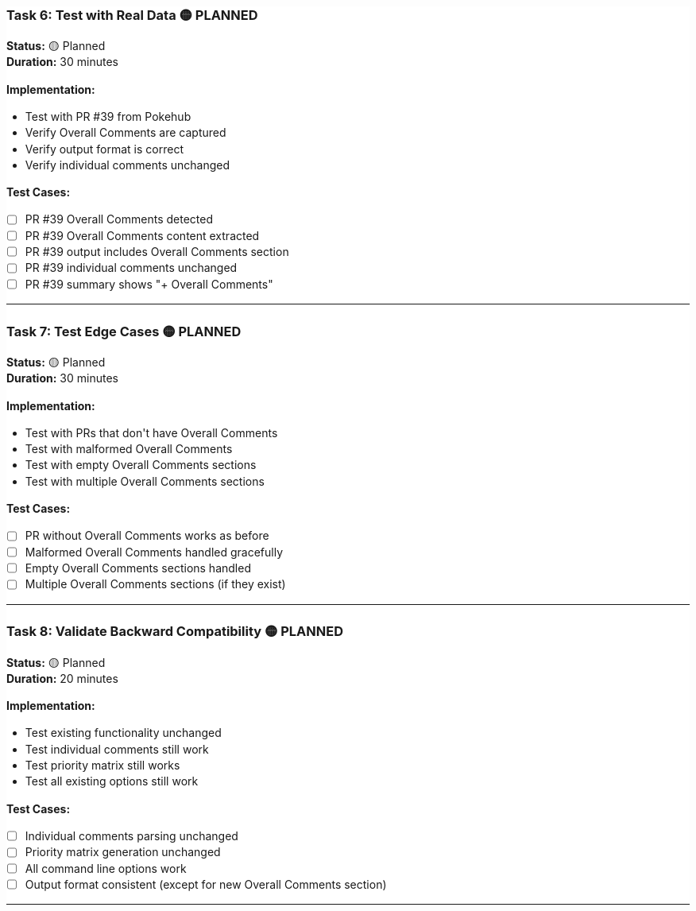 
### Task 6: Test with Real Data 🟡 PLANNED

**Status:** 🟡 Planned  
**Duration:** 30 minutes

**Implementation:**
- Test with PR #39 from Pokehub
- Verify Overall Comments are captured
- Verify output format is correct
- Verify individual comments unchanged

**Test Cases:**
- [ ] PR #39 Overall Comments detected
- [ ] PR #39 Overall Comments content extracted
- [ ] PR #39 output includes Overall Comments section
- [ ] PR #39 individual comments unchanged
- [ ] PR #39 summary shows "+ Overall Comments"

---

### Task 7: Test Edge Cases 🟡 PLANNED

**Status:** 🟡 Planned  
**Duration:** 30 minutes

**Implementation:**
- Test with PRs that don't have Overall Comments
- Test with malformed Overall Comments
- Test with empty Overall Comments sections
- Test with multiple Overall Comments sections

**Test Cases:**
- [ ] PR without Overall Comments works as before
- [ ] Malformed Overall Comments handled gracefully
- [ ] Empty Overall Comments sections handled
- [ ] Multiple Overall Comments sections (if they exist)

---

### Task 8: Validate Backward Compatibility 🟡 PLANNED

**Status:** 🟡 Planned  
**Duration:** 20 minutes

**Implementation:**
- Test existing functionality unchanged
- Test individual comments still work
- Test priority matrix still works
- Test all existing options still work

**Test Cases:**
- [ ] Individual comments parsing unchanged
- [ ] Priority matrix generation unchanged
- [ ] All command line options work
- [ ] Output format consistent (except for new Overall Comments section)

---